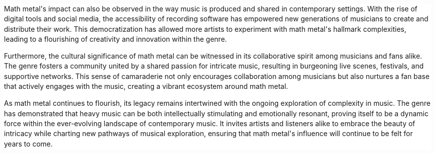 Math metal's impact can also be observed in the way music is produced and shared in contemporary settings. With the rise of digital tools and social media, the accessibility of recording software has empowered new generations of musicians to create and distribute their work. This democratization has allowed more artists to experiment with math metal's hallmark complexities, leading to a flourishing of creativity and innovation within the genre.

Furthermore, the cultural significance of math metal can be witnessed in its collaborative spirit among musicians and fans alike. The genre fosters a community united by a shared passion for intricate music, resulting in burgeoning live scenes, festivals, and supportive networks. This sense of camaraderie not only encourages collaboration among musicians but also nurtures a fan base that actively engages with the music, creating a vibrant ecosystem around math metal.

As math metal continues to flourish, its legacy remains intertwined with the ongoing exploration of complexity in music. The genre has demonstrated that heavy music can be both intellectually stimulating and emotionally resonant, proving itself to be a dynamic force within the ever-evolving landscape of contemporary music. It invites artists and listeners alike to embrace the beauty of intricacy while charting new pathways of musical exploration, ensuring that math metal's influence will continue to be felt for years to come.
